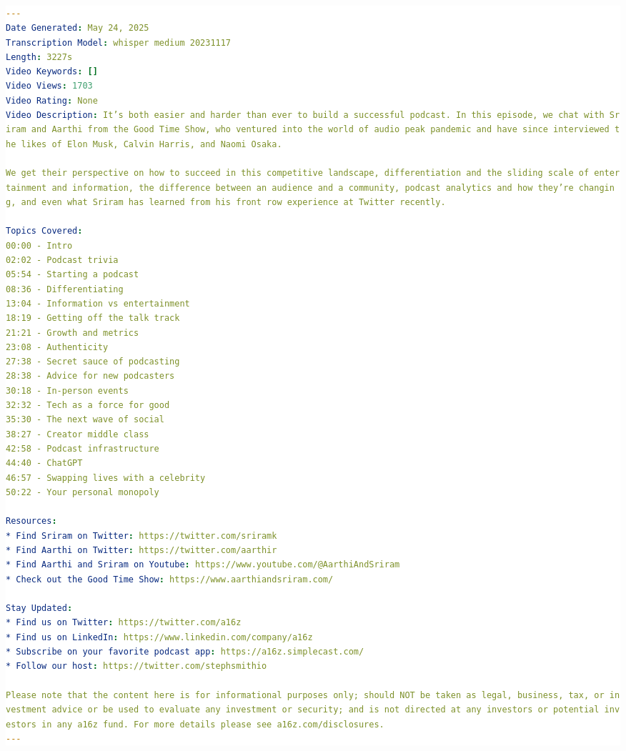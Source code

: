 ```yaml
---
Date Generated: May 24, 2025
Transcription Model: whisper medium 20231117
Length: 3227s
Video Keywords: []
Video Views: 1703
Video Rating: None
Video Description: It’s both easier and harder than ever to build a successful podcast. In this episode, we chat with Sriram and Aarthi from the Good Time Show, who ventured into the world of audio peak pandemic and have since interviewed the likes of Elon Musk, Calvin Harris, and Naomi Osaka.

We get their perspective on how to succeed in this competitive landscape, differentiation and the sliding scale of entertainment and information, the difference between an audience and a community, podcast analytics and how they’re changing, and even what Sriram has learned from his front row experience at Twitter recently.

Topics Covered:
00:00 - Intro
02:02 - Podcast trivia
05:54 - Starting a podcast
08:36 - Differentiating
13:04 - Information vs entertainment
18:19 - Getting off the talk track
21:21 - Growth and metrics
23:08 - Authenticity
27:38 - Secret sauce of podcasting
28:38 - Advice for new podcasters
30:18 - In-person events
32:32 - Tech as a force for good
35:30 - The next wave of social
38:27 - Creator middle class
42:58 - Podcast infrastructure
44:40 - ChatGPT
46:57 - Swapping lives with a celebrity
50:22 - Your personal monopoly

Resources:
* Find Sriram on Twitter: https://twitter.com/sriramk
* Find Aarthi on Twitter: https://twitter.com/aarthir
* Find Aarthi and Sriram on Youtube: https://www.youtube.com/@AarthiAndSriram
* Check out the Good Time Show: https://www.aarthiandsriram.com/ 

Stay Updated: 
* Find us on Twitter: https://twitter.com/a16z 
* Find us on LinkedIn: https://www.linkedin.com/company/a16z 
* Subscribe on your favorite podcast app: https://a16z.simplecast.com/ 
* Follow our host: https://twitter.com/stephsmithio 

Please note that the content here is for informational purposes only; should NOT be taken as legal, business, tax, or investment advice or be used to evaluate any investment or security; and is not directed at any investors or potential investors in any a16z fund. For more details please see a16z.com/disclosures.
---
```
